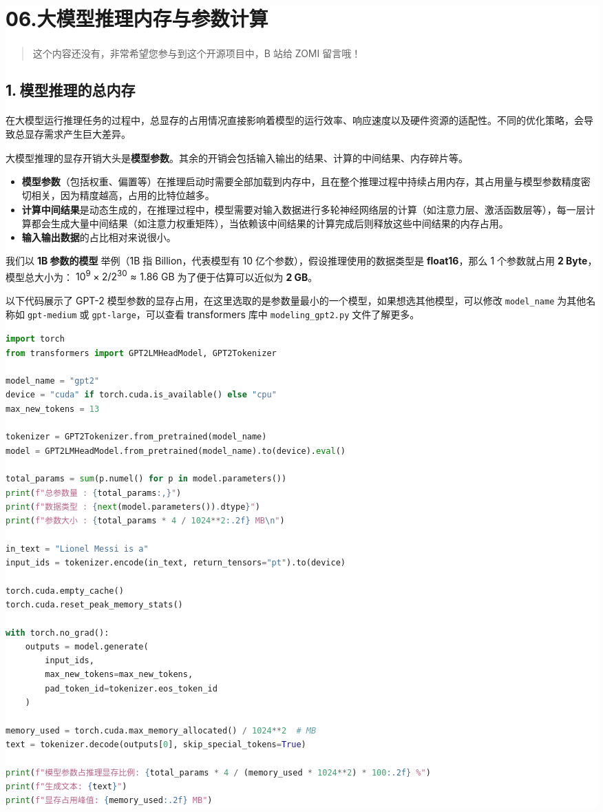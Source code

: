 

# 06.大模型推理内存与参数计算

> 这个内容还没有，非常希望您参与到这个开源项目中，B 站给 ZOMI 留言哦！


## 1. 模型推理的总内存

在大模型运行推理任务的过程中，总显存的占用情况直接影响着模型的运行效率、响应速度以及硬件资源的适配性。不同的优化策略，会导致总显存需求产生巨大差异。

大模型推理的显存开销大头是**模型参数**。其余的开销会包括输入输出的结果、计算的中间结果、内存碎片等。  
- **模型参数**（包括权重、偏置等）在推理启动时需要全部加载到内存中，且在整个推理过程中持续占用内存，其占用量与模型参数精度密切相关，因为精度越高，占用的比特位越多。  
- **计算中间结果**是动态生成的，在推理过程中，模型需要对输入数据进行多轮神经网络层的计算（如注意力层、激活函数层等），每一层计算都会生成大量中间结果（如注意力权重矩阵），当依赖该中间结果的计算完成后则释放这些中间结果的内存占用。  
- **输入输出数据**的占比相对来说很小。

我们以 **1B 参数的模型** 举例（1B 指 Billion，代表模型有 10 亿个参数），假设推理使用的数据类型是 **float16**，那么 1 个参数就占用 **2 Byte**，模型总大小为： $10^9 \times 2 / 2^{30} \approx 1.86\ \text{GB}$ 为了便于估算可以近似为 **2 GB**。

以下代码展示了 GPT-2 模型参数的显存占用，在这里选取的是参数量最小的一个模型，如果想选其他模型，可以修改 `model_name` 为其他名称如 `gpt-medium` 或 `gpt-large`，可以查看 transformers 库中 `modeling_gpt2.py` 文件了解更多。

```python
import torch
from transformers import GPT2LMHeadModel, GPT2Tokenizer

model_name = "gpt2"
device = "cuda" if torch.cuda.is_available() else "cpu"
max_new_tokens = 13

tokenizer = GPT2Tokenizer.from_pretrained(model_name)
model = GPT2LMHeadModel.from_pretrained(model_name).to(device).eval()

total_params = sum(p.numel() for p in model.parameters())
print(f"总参数量 : {total_params:,}")
print(f"数据类型 : {next(model.parameters()).dtype}")
print(f"参数大小 : {total_params * 4 / 1024**2:.2f} MB\n")

in_text = "Lionel Messi is a"
input_ids = tokenizer.encode(in_text, return_tensors="pt").to(device)

torch.cuda.empty_cache()
torch.cuda.reset_peak_memory_stats()

with torch.no_grad():
    outputs = model.generate(
        input_ids,
        max_new_tokens=max_new_tokens,
        pad_token_id=tokenizer.eos_token_id
    )

memory_used = torch.cuda.max_memory_allocated() / 1024**2  # MB
text = tokenizer.decode(outputs[0], skip_special_tokens=True)

print(f"模型参数占推理显存比例: {total_params * 4 / (memory_used * 1024**2) * 100:.2f} %")
print(f"生成文本: {text}")
print(f"显存占用峰值: {memory_used:.2f} MB")
```
